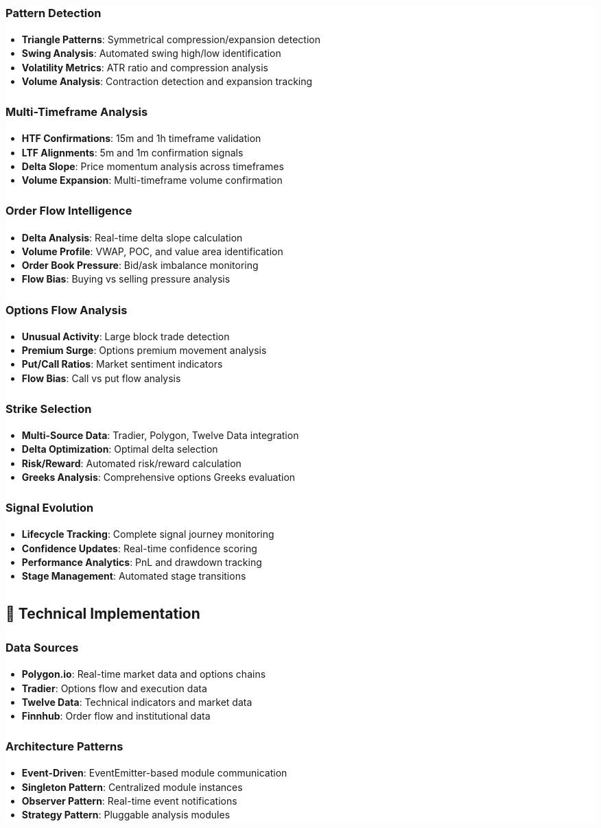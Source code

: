 ### Pattern Detection
- **Triangle Patterns**: Symmetrical compression/expansion detection
- **Swing Analysis**: Automated swing high/low identification
- **Volatility Metrics**: ATR ratio and compression analysis
- **Volume Analysis**: Contraction detection and expansion tracking

### Multi-Timeframe Analysis
- **HTF Confirmations**: 15m and 1h timeframe validation
- **LTF Alignments**: 5m and 1m confirmation signals
- **Delta Slope**: Price momentum analysis across timeframes
- **Volume Expansion**: Multi-timeframe volume confirmation

### Order Flow Intelligence
- **Delta Analysis**: Real-time delta slope calculation
- **Volume Profile**: VWAP, POC, and value area identification
- **Order Book Pressure**: Bid/ask imbalance monitoring
- **Flow Bias**: Buying vs selling pressure analysis

### Options Flow Analysis
- **Unusual Activity**: Large block trade detection
- **Premium Surge**: Options premium movement analysis
- **Put/Call Ratios**: Market sentiment indicators
- **Flow Bias**: Call vs put flow analysis

### Strike Selection
- **Multi-Source Data**: Tradier, Polygon, Twelve Data integration
- **Delta Optimization**: Optimal delta selection
- **Risk/Reward**: Automated risk/reward calculation
- **Greeks Analysis**: Comprehensive options Greeks evaluation

### Signal Evolution
- **Lifecycle Tracking**: Complete signal journey monitoring
- **Confidence Updates**: Real-time confidence scoring
- **Performance Analytics**: PnL and drawdown tracking
- **Stage Management**: Automated stage transitions

## 🔧 Technical Implementation

### Data Sources
- **Polygon.io**: Real-time market data and options chains
- **Tradier**: Options flow and execution data
- **Twelve Data**: Technical indicators and market data
- **Finnhub**: Order flow and institutional data

### Architecture Patterns
- **Event-Driven**: EventEmitter-based module communication
- **Singleton Pattern**: Centralized module instances
- **Observer Pattern**: Real-time event notifications
- **Strategy Pattern**: Pluggable analysis modules
